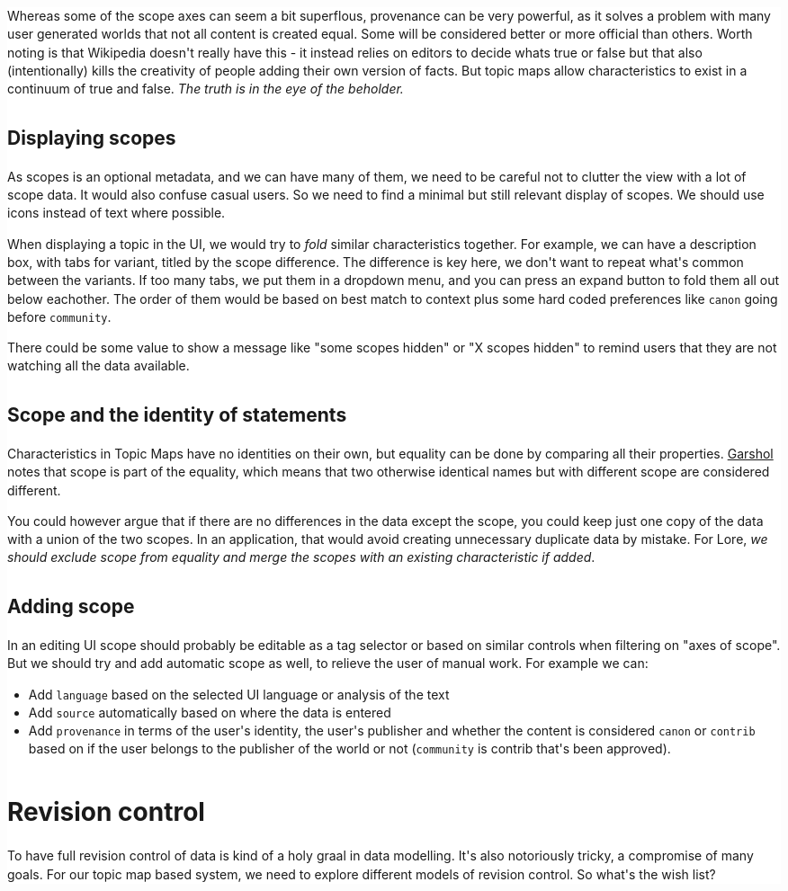 Whereas some of the scope axes can seem a bit superflous, provenance can be very powerful, as it solves a problem with many user generated worlds that not all content is created equal. Some will be considered better or more official than others. Worth noting is that Wikipedia doesn't really have this - it instead relies on editors to decide whats true or false but that also (intentionally) kills the creativity of people adding their own version of facts. But topic maps allow characteristics to exist in a continuum of true and false. *The truth is in the eye of the beholder.*

Displaying scopes
-----------------

As scopes is an optional metadata, and we can have many of them, we need to be careful not to clutter the view with a lot of scope data. It would also confuse casual users. So we need to find a minimal but still relevant display of scopes. We should use icons instead of text where possible.

When displaying a topic in the UI, we would try to *fold* similar characteristics together. For example, we can have a description box, with tabs for variant, titled by the scope difference. The difference is key here, we don't want to repeat what's common between the variants. If too many tabs, we put them in a dropdown menu, and you can press an expand button to fold them all out below eachother. The order of them would be based on best match to context plus some hard coded preferences like `canon` going before `community`.

There could be some value to show a message like "some scopes hidden" or "X scopes hidden" to remind users that they are not watching all the data available.

Scope and the identity of statements
------------------------------------

Characteristics in Topic Maps have no identities on their own, but equality can be done by comparing all their properties. [Garshol](https://www.garshol.priv.no/download/text/a-theory-of-scope.pdf) notes that scope is part of the equality, which means that two otherwise identical names but with different scope are considered different. 

You could however argue that if there are no differences in the data except the scope, you could keep just one copy of the data with a union of the two scopes. In an application, that would avoid creating unnecessary duplicate data by mistake. For Lore, *we should exclude scope from equality and merge the scopes with an existing characteristic if added*.

Adding scope
--------------

In an editing UI scope should probably be editable as a tag selector or based on similar controls when filtering on "axes of scope". But we should try and add automatic scope as well, to relieve the user of manual work. For example we can:

- Add `language` based on the selected UI language or analysis of the text
- Add `source` automatically based on where the data is entered
- Add `provenance` in terms of the user's identity, the user's publisher and whether the content is considered `canon` or `contrib` based on if the user belongs to the publisher of the world or not (`community` is contrib that's been approved).

Revision control
==================

To have full revision control of data is kind of a holy graal in data modelling. It's also notoriously tricky, a compromise of many goals. For our topic map based system, we need to explore different models of revision control. So what's the wish list?
